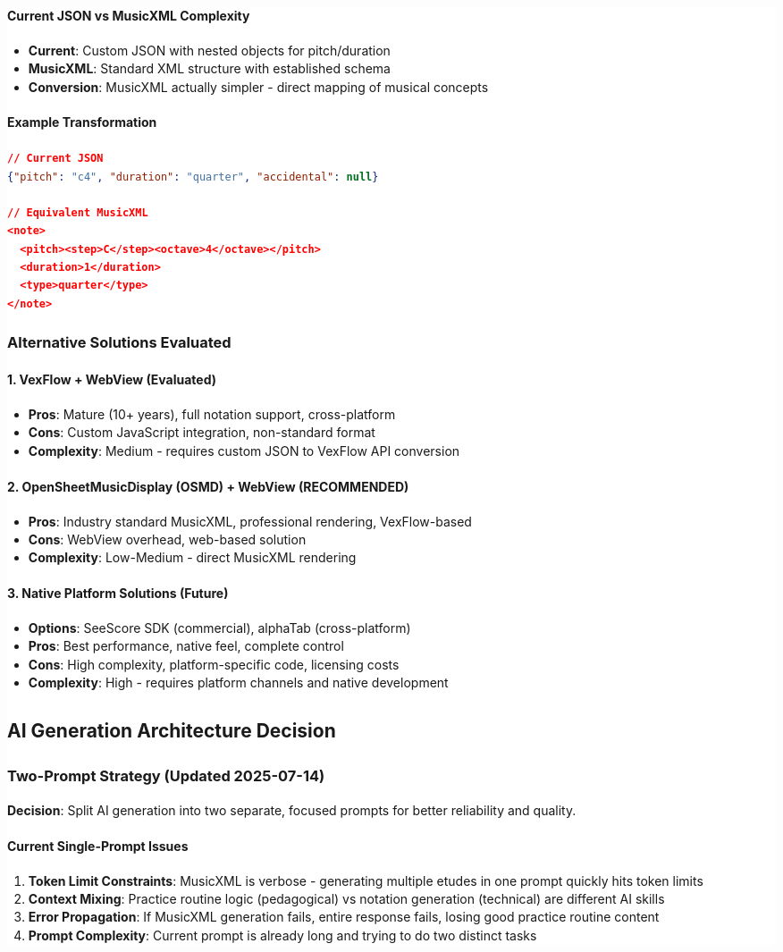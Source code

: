 #### Current JSON vs MusicXML Complexity
- **Current**: Custom JSON with nested objects for pitch/duration
- **MusicXML**: Standard XML structure with established schema
- **Conversion**: MusicXML actually simpler - direct mapping of musical concepts

#### Example Transformation
```json
// Current JSON
{"pitch": "c4", "duration": "quarter", "accidental": null}

// Equivalent MusicXML
<note>
  <pitch><step>C</step><octave>4</octave></pitch>
  <duration>1</duration>
  <type>quarter</type>
</note>
```

### Alternative Solutions Evaluated

#### 1. VexFlow + WebView (Evaluated)
- **Pros**: Mature (10+ years), full notation support, cross-platform
- **Cons**: Custom JavaScript integration, non-standard format
- **Complexity**: Medium - requires custom JSON to VexFlow API conversion

#### 2. OpenSheetMusicDisplay (OSMD) + WebView (RECOMMENDED)
- **Pros**: Industry standard MusicXML, professional rendering, VexFlow-based
- **Cons**: WebView overhead, web-based solution
- **Complexity**: Low-Medium - direct MusicXML rendering

#### 3. Native Platform Solutions (Future)
- **Options**: SeeScore SDK (commercial), alphaTab (cross-platform)
- **Pros**: Best performance, native feel, complete control
- **Cons**: High complexity, platform-specific code, licensing costs
- **Complexity**: High - requires platform channels and native development

## AI Generation Architecture Decision

### Two-Prompt Strategy (Updated 2025-07-14)

**Decision**: Split AI generation into two separate, focused prompts for better reliability and quality.

#### Current Single-Prompt Issues
1. **Token Limit Constraints**: MusicXML is verbose - generating multiple etudes in one prompt quickly hits token limits
2. **Context Mixing**: Practice routine logic (pedagogical) vs notation generation (technical) are different AI skills
3. **Error Propagation**: If MusicXML generation fails, entire response fails, losing good practice routine content
4. **Prompt Complexity**: Current prompt is already long and trying to do two distinct tasks
